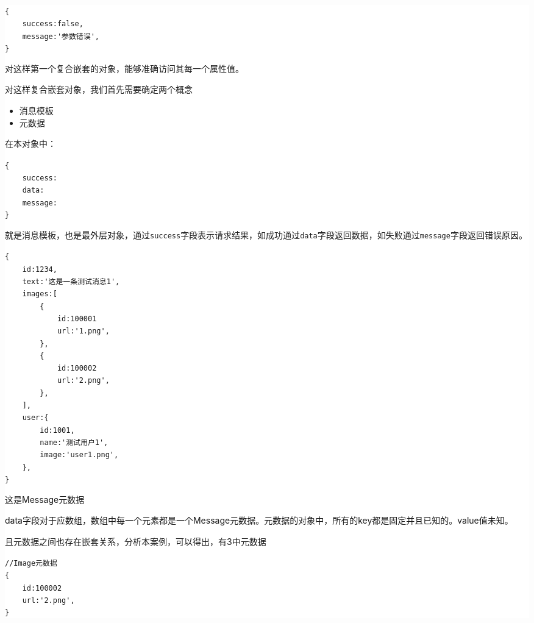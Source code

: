 ```
{
	success:false,
	message:'参数错误',
}
```
对这样第一个复合嵌套的对象，能够准确访问其每一个属性值。

对这样复合嵌套对象，我们首先需要确定两个概念

* 消息模板
* 元数据

在本对象中：

```
{
	success:
	data:
	message:
}
```
就是消息模板，也是最外层对象，通过`success`字段表示请求结果，如成功通过`data`字段返回数据，如失败通过`message`字段返回错误原因。

```
{	
	id:1234,
	text:'这是一条测试消息1',
	images:[
		{
			id:100001
			url:'1.png',
		},
		{
			id:100002
			url:'2.png',
		},
	],
	user:{
		id:1001,
		name:'测试用户1',
		image:'user1.png',
	},
}
```
这是Message元数据

data字段对于应数组，数组中每一个元素都是一个Message元数据。元数据的对象中，所有的key都是固定并且已知的。value值未知。

且元数据之间也存在嵌套关系，分析本案例，可以得出，有3中元数据

```
//Image元数据
{
	id:100002
	url:'2.png',
}
```
